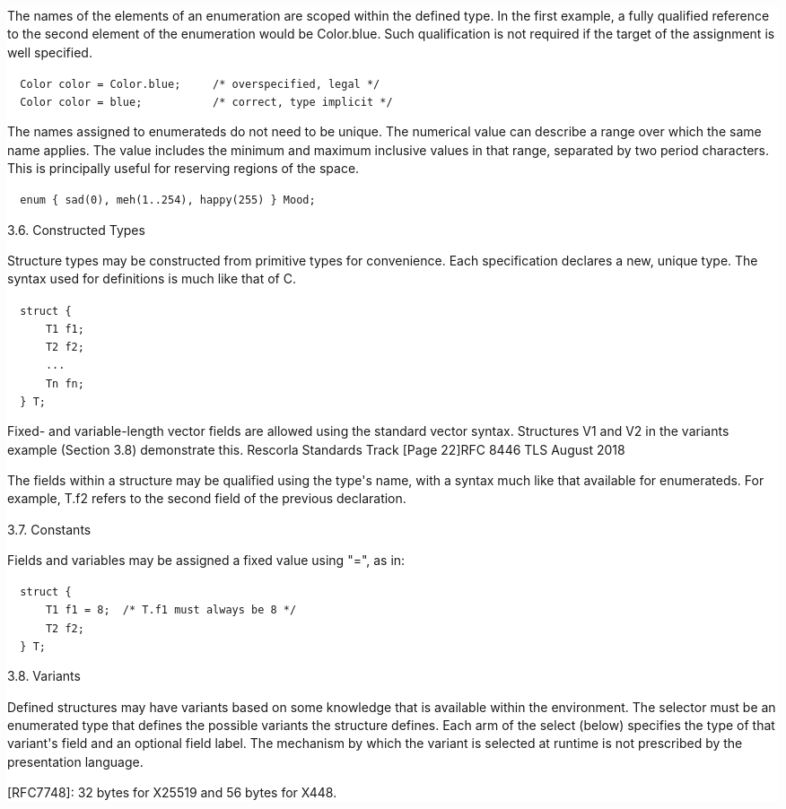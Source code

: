    The names of the elements of an enumeration are scoped within the
   defined type.  In the first example, a fully qualified reference to
   the second element of the enumeration would be Color.blue.  Such
   qualification is not required if the target of the assignment is well
   specified.

      Color color = Color.blue;     /* overspecified, legal */
      Color color = blue;           /* correct, type implicit */

   The names assigned to enumerateds do not need to be unique.  The
   numerical value can describe a range over which the same name
   applies.  The value includes the minimum and maximum inclusive values
   in that range, separated by two period characters.  This is
   principally useful for reserving regions of the space.

      enum { sad(0), meh(1..254), happy(255) } Mood;

3.6.  Constructed Types

   Structure types may be constructed from primitive types for
   convenience.  Each specification declares a new, unique type.  The
   syntax used for definitions is much like that of C.

      struct {
          T1 f1;
          T2 f2;
          ...
          Tn fn;
      } T;

   Fixed- and variable-length vector fields are allowed using the
   standard vector syntax.  Structures V1 and V2 in the variants example
   (Section 3.8) demonstrate this.
Rescorla                     Standards Track                   [Page 22]RFC 8446                           TLS                       August 2018

   The fields within a structure may be qualified using the type's name,
   with a syntax much like that available for enumerateds.  For example,
   T.f2 refers to the second field of the previous declaration.

3.7.  Constants

   Fields and variables may be assigned a fixed value using "=", as in:

      struct {
          T1 f1 = 8;  /* T.f1 must always be 8 */
          T2 f2;
      } T;

3.8.  Variants

   Defined structures may have variants based on some knowledge that is
   available within the environment.  The selector must be an enumerated
   type that defines the possible variants the structure defines.  Each
   arm of the select (below) specifies the type of that variant's field
   and an optional field label.  The mechanism by which the variant is
   selected at runtime is not prescribed by the presentation language.


   [RFC7748]: 32 bytes for X25519 and 56 bytes for X448.